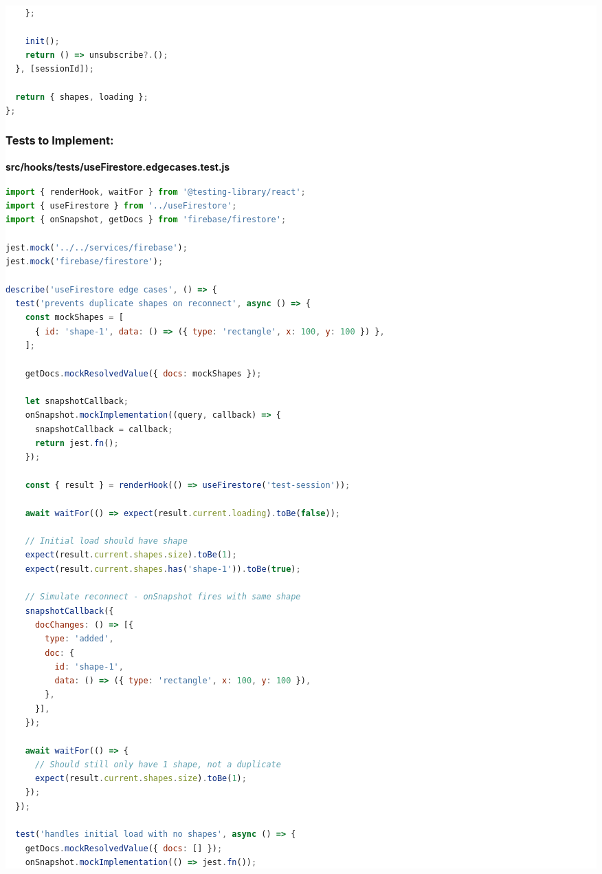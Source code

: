 ```javascript
    };

    init();
    return () => unsubscribe?.();
  }, [sessionId]);

  return { shapes, loading };
};
```

### Tests to Implement:
**src/hooks/__tests__/useFirestore.edgecases.test.js**
```javascript
import { renderHook, waitFor } from '@testing-library/react';
import { useFirestore } from '../useFirestore';
import { onSnapshot, getDocs } from 'firebase/firestore';

jest.mock('../../services/firebase');
jest.mock('firebase/firestore');

describe('useFirestore edge cases', () => {
  test('prevents duplicate shapes on reconnect', async () => {
    const mockShapes = [
      { id: 'shape-1', data: () => ({ type: 'rectangle', x: 100, y: 100 }) },
    ];

    getDocs.mockResolvedValue({ docs: mockShapes });
    
    let snapshotCallback;
    onSnapshot.mockImplementation((query, callback) => {
      snapshotCallback = callback;
      return jest.fn();
    });

    const { result } = renderHook(() => useFirestore('test-session'));

    await waitFor(() => expect(result.current.loading).toBe(false));

    // Initial load should have shape
    expect(result.current.shapes.size).toBe(1);
    expect(result.current.shapes.has('shape-1')).toBe(true);

    // Simulate reconnect - onSnapshot fires with same shape
    snapshotCallback({
      docChanges: () => [{
        type: 'added',
        doc: {
          id: 'shape-1',
          data: () => ({ type: 'rectangle', x: 100, y: 100 }),
        },
      }],
    });

    await waitFor(() => {
      // Should still only have 1 shape, not a duplicate
      expect(result.current.shapes.size).toBe(1);
    });
  });

  test('handles initial load with no shapes', async () => {
    getDocs.mockResolvedValue({ docs: [] });
    onSnapshot.mockImplementation(() => jest.fn());

```